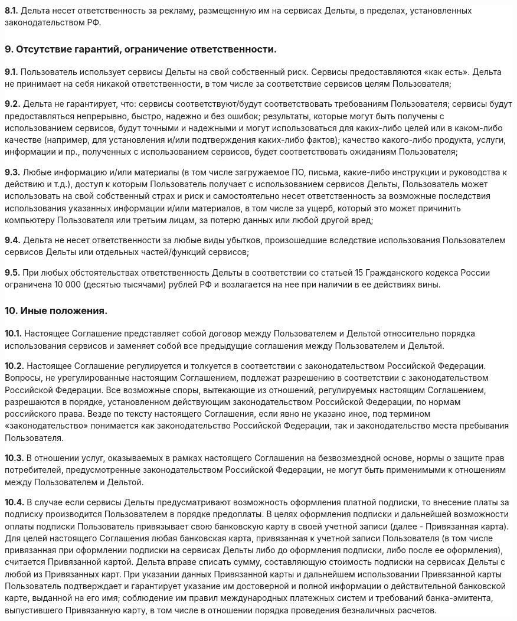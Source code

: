 **8.1.** Дельта несет ответственность за рекламу, размещенную им на сервисах Дельты, в пределах, установленных законодательством РФ.

### 9. Отсутствие гарантий, ограничение ответственности.

**9.1.** Пользователь использует сервисы Дельты на свой собственный риск. Сервисы предоставляются «как есть». Дельта не принимает на себя никакой ответственности, в том числе за соответствие сервисов целям Пользователя;

**9.2.** Дельта не гарантирует, что: сервисы соответствуют/будут соответствовать требованиям Пользователя; сервисы будут предоставляться непрерывно, быстро, надежно и без ошибок; результаты, которые могут быть получены с использованием сервисов, будут точными и надежными и могут использоваться для каких-либо целей или в каком-либо качестве (например, для установления и/или подтверждения каких-либо фактов); качество какого-либо продукта, услуги, информации и пр., полученных с использованием сервисов, будет соответствовать ожиданиям Пользователя;

**9.3.** Любые информацию и/или материалы (в том числе загружаемое ПО, письма, какие-либо инструкции и руководства к действию и т.д.), доступ к которым Пользователь получает с использованием сервисов Дельты, Пользователь может использовать на свой собственный страх и риск и самостоятельно несет ответственность за возможные последствия использования указанных информации и/или материалов, в том числе за ущерб, который это может причинить компьютеру Пользователя или третьим лицам, за потерю данных или любой другой вред;

**9.4.** Дельта не несет ответственности за любые виды убытков, произошедшие вследствие использования Пользователем сервисов Дельты или отдельных частей/функций сервисов;

**9.5.** При любых обстоятельствах ответственность Дельты в соответствии со статьей 15 Гражданского кодекса России ограничена 10 000 (десятью тысячами) рублей РФ и возлагается на нее при наличии в ее действиях вины.

### 10. Иные положения.

**10.1.** Настоящее Соглашение представляет собой договор между Пользователем и Дельтой относительно порядка использования сервисов и заменяет собой все предыдущие соглашения между Пользователем и Дельтой.

**10.2.** Настоящее Соглашение регулируется и толкуется в соответствии с законодательством Российской Федерации. Вопросы, не урегулированные настоящим Соглашением, подлежат разрешению в соответствии с законодательством Российской Федерации. Все возможные споры, вытекающие из отношений, регулируемых настоящим Соглашением, разрешаются в порядке, установленном действующим законодательством Российской Федерации, по нормам российского права. Везде по тексту настоящего Соглашения, если явно не указано иное, под термином «законодательство» понимается как законодательство Российской Федерации, так и законодательство места пребывания Пользователя.

**10.3.** В отношении услуг, оказываемых в рамках настоящего Соглашения на безвозмездной основе, нормы о защите прав потребителей, предусмотренные законодательством Российской Федерации, не могут быть применимыми к отношениям между Пользователем и Дельтой.

**10.4.** В случае если сервисы Дельты предусматривают возможность оформления платной подписки, то внесение платы за подписку производится Пользователем в порядке предоплаты. В целях оформления подписки и дальнейшей возможности оплаты подписки Пользователь привязывает свою банковскую карту в своей учетной записи (далее - Привязанная карта). Для целей настоящего Соглашения любая банковская карта, привязанная к учетной записи Пользователя (в том числе привязанная при оформлении подписки на сервисах Дельты либо до оформления подписки, либо после ее оформления), считается Привязанной картой. Дельта вправе списать сумму, составляющую стоимость подписки на сервисах Дельты с любой из Привязанных карт. При указании данных Привязанной карты и дальнейшем использовании Привязанной карты Пользователь подтверждает и гарантирует указание им достоверной и полной информации о действительной банковской карте, выданной на его имя; соблюдение им правил международных платежных систем и требований банка-эмитента, выпустившего Привязанную карту, в том числе в отношении порядка проведения безналичных расчетов.
